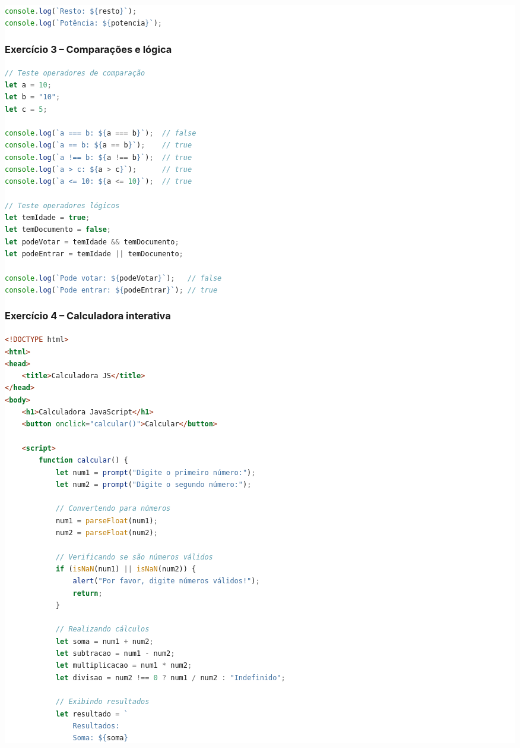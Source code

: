 ```javascript
console.log(`Resto: ${resto}`);
console.log(`Potência: ${potencia}`);
```

### **Exercício 3 – Comparações e lógica**
```javascript
// Teste operadores de comparação
let a = 10;
let b = "10";
let c = 5;

console.log(`a === b: ${a === b}`);  // false
console.log(`a == b: ${a == b}`);    // true
console.log(`a !== b: ${a !== b}`);  // true
console.log(`a > c: ${a > c}`);      // true
console.log(`a <= 10: ${a <= 10}`);  // true

// Teste operadores lógicos
let temIdade = true;
let temDocumento = false;
let podeVotar = temIdade && temDocumento;
let podeEntrar = temIdade || temDocumento;

console.log(`Pode votar: ${podeVotar}`);   // false
console.log(`Pode entrar: ${podeEntrar}`); // true
```

### **Exercício 4 – Calculadora interativa**
```html
<!DOCTYPE html>
<html>
<head>
    <title>Calculadora JS</title>
</head>
<body>
    <h1>Calculadora JavaScript</h1>
    <button onclick="calcular()">Calcular</button>
    
    <script>
        function calcular() {
            let num1 = prompt("Digite o primeiro número:");
            let num2 = prompt("Digite o segundo número:");
            
            // Convertendo para números
            num1 = parseFloat(num1);
            num2 = parseFloat(num2);
            
            // Verificando se são números válidos
            if (isNaN(num1) || isNaN(num2)) {
                alert("Por favor, digite números válidos!");
                return;
            }
            
            // Realizando cálculos
            let soma = num1 + num2;
            let subtracao = num1 - num2;
            let multiplicacao = num1 * num2;
            let divisao = num2 !== 0 ? num1 / num2 : "Indefinido";
            
            // Exibindo resultados
            let resultado = `
                Resultados:
                Soma: ${soma}
```